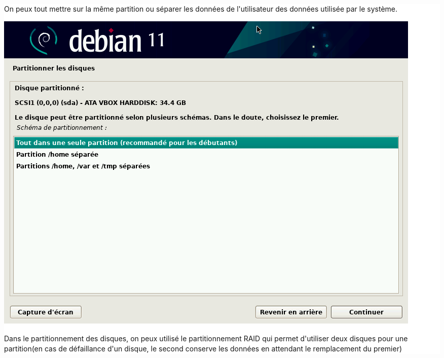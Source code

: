 On peux tout mettre sur la même partition ou séparer les données de l'utilisateur des données utilisée par le système.

![disque partition](docs/disk-partition.png)

Dans le partitionnement des disques, on peux utilisé le partitionnement RAID qui permet d'utiliser deux disques pour une partition(en cas de défaillance d'un disque, le second conserve les données en attendant le remplacement du premier)
